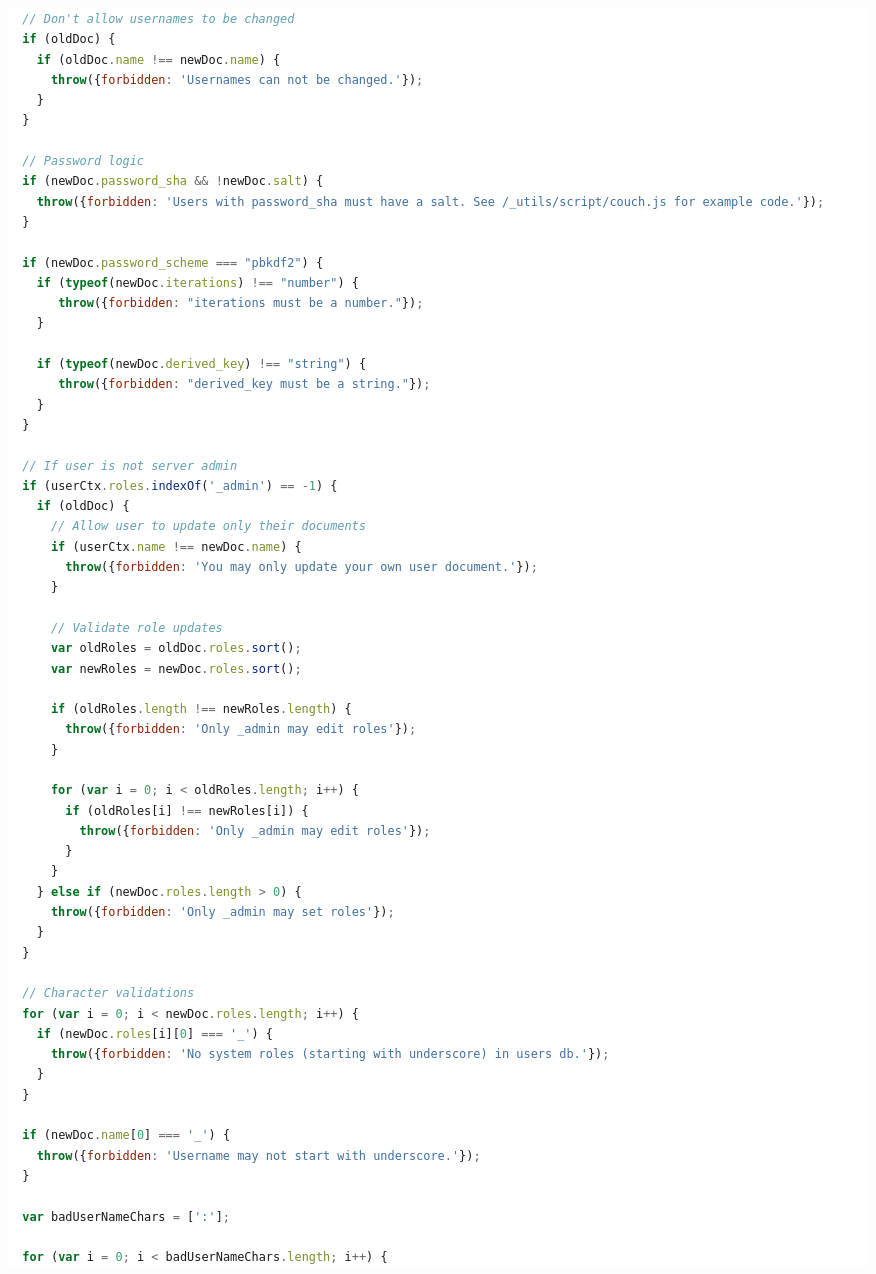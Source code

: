 ```js
  // Don't allow usernames to be changed
  if (oldDoc) {
    if (oldDoc.name !== newDoc.name) {
      throw({forbidden: 'Usernames can not be changed.'});
    }
  }

  // Password logic
  if (newDoc.password_sha && !newDoc.salt) {
    throw({forbidden: 'Users with password_sha must have a salt. See /_utils/script/couch.js for example code.'});
  }

  if (newDoc.password_scheme === "pbkdf2") {
    if (typeof(newDoc.iterations) !== "number") {
       throw({forbidden: "iterations must be a number."});
    }

    if (typeof(newDoc.derived_key) !== "string") {
       throw({forbidden: "derived_key must be a string."});
    }
  }

  // If user is not server admin
  if (userCtx.roles.indexOf('_admin') == -1) {
    if (oldDoc) {
      // Allow user to update only their documents
      if (userCtx.name !== newDoc.name) {
        throw({forbidden: 'You may only update your own user document.'});
      }

      // Validate role updates
      var oldRoles = oldDoc.roles.sort();
      var newRoles = newDoc.roles.sort();

      if (oldRoles.length !== newRoles.length) {
        throw({forbidden: 'Only _admin may edit roles'});
      }

      for (var i = 0; i < oldRoles.length; i++) {
        if (oldRoles[i] !== newRoles[i]) {
          throw({forbidden: 'Only _admin may edit roles'});
        }
      }
    } else if (newDoc.roles.length > 0) {
      throw({forbidden: 'Only _admin may set roles'});
    }
  }

  // Character validations
  for (var i = 0; i < newDoc.roles.length; i++) {
    if (newDoc.roles[i][0] === '_') {
      throw({forbidden: 'No system roles (starting with underscore) in users db.'});
    }
  }

  if (newDoc.name[0] === '_') {
    throw({forbidden: 'Username may not start with underscore.'});
  }

  var badUserNameChars = [':'];

  for (var i = 0; i < badUserNameChars.length; i++) {
```

[Cloudant]: https://cloudant.com
[NPM]: https://npmjs.com